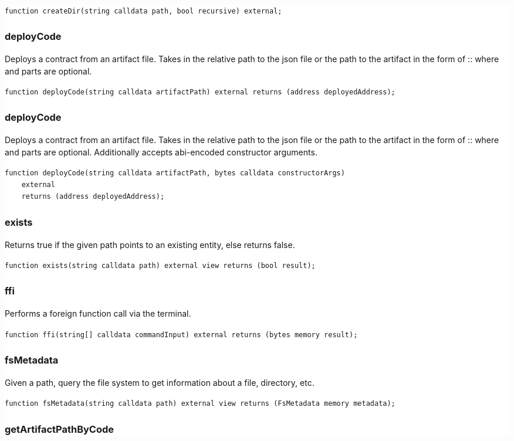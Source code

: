 ```solidity
function createDir(string calldata path, bool recursive) external;
```

### deployCode

Deploys a contract from an artifact file. Takes in the relative path to the json file or the path to the
artifact in the form of <path>:<contract>:<version> where <contract> and <version> parts are optional.


```solidity
function deployCode(string calldata artifactPath) external returns (address deployedAddress);
```

### deployCode

Deploys a contract from an artifact file. Takes in the relative path to the json file or the path to the
artifact in the form of <path>:<contract>:<version> where <contract> and <version> parts are optional.
Additionally accepts abi-encoded constructor arguments.


```solidity
function deployCode(string calldata artifactPath, bytes calldata constructorArgs)
    external
    returns (address deployedAddress);
```

### exists

Returns true if the given path points to an existing entity, else returns false.


```solidity
function exists(string calldata path) external view returns (bool result);
```

### ffi

Performs a foreign function call via the terminal.


```solidity
function ffi(string[] calldata commandInput) external returns (bytes memory result);
```

### fsMetadata

Given a path, query the file system to get information about a file, directory, etc.


```solidity
function fsMetadata(string calldata path) external view returns (FsMetadata memory metadata);
```

### getArtifactPathByCode
